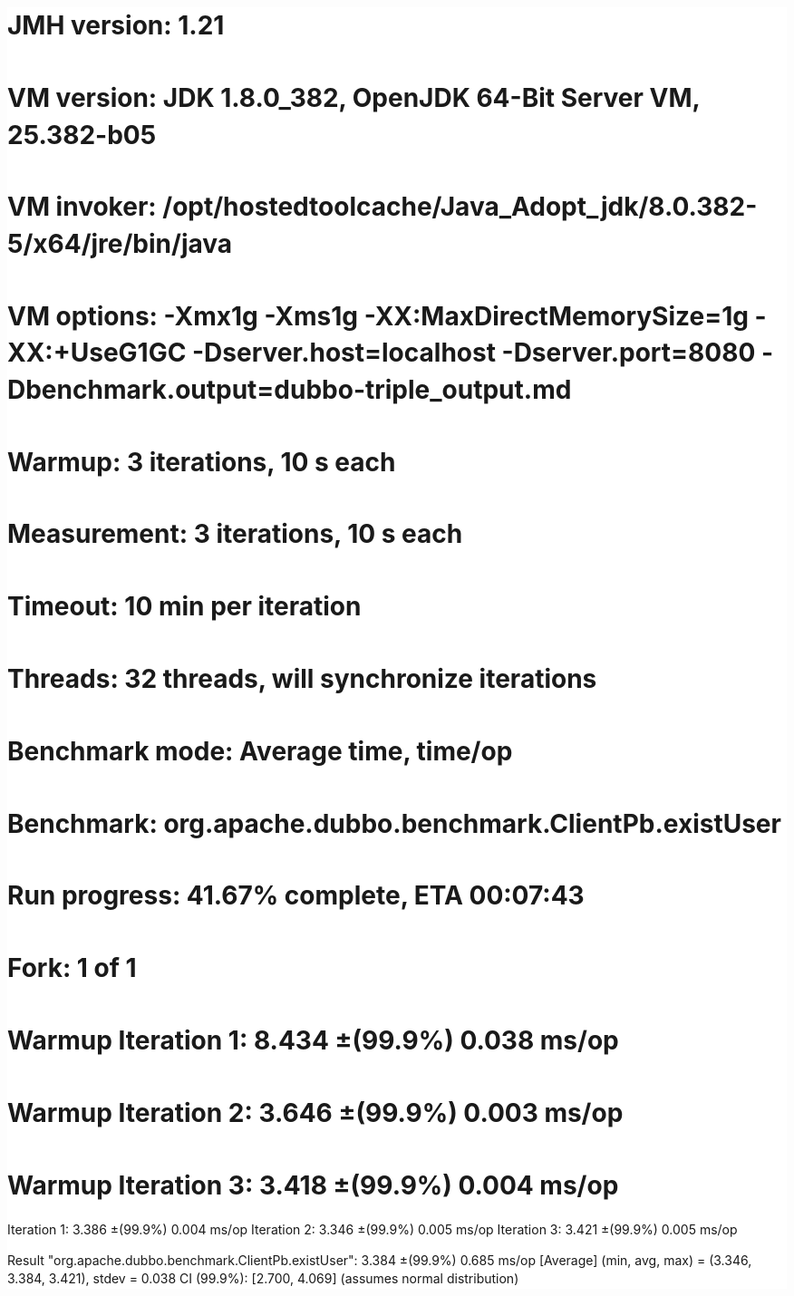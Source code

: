 
# JMH version: 1.21
# VM version: JDK 1.8.0_382, OpenJDK 64-Bit Server VM, 25.382-b05
# VM invoker: /opt/hostedtoolcache/Java_Adopt_jdk/8.0.382-5/x64/jre/bin/java
# VM options: -Xmx1g -Xms1g -XX:MaxDirectMemorySize=1g -XX:+UseG1GC -Dserver.host=localhost -Dserver.port=8080 -Dbenchmark.output=dubbo-triple_output.md
# Warmup: 3 iterations, 10 s each
# Measurement: 3 iterations, 10 s each
# Timeout: 10 min per iteration
# Threads: 32 threads, will synchronize iterations
# Benchmark mode: Average time, time/op
# Benchmark: org.apache.dubbo.benchmark.ClientPb.existUser

# Run progress: 41.67% complete, ETA 00:07:43
# Fork: 1 of 1
# Warmup Iteration   1: 8.434 ±(99.9%) 0.038 ms/op
# Warmup Iteration   2: 3.646 ±(99.9%) 0.003 ms/op
# Warmup Iteration   3: 3.418 ±(99.9%) 0.004 ms/op
Iteration   1: 3.386 ±(99.9%) 0.004 ms/op
Iteration   2: 3.346 ±(99.9%) 0.005 ms/op
Iteration   3: 3.421 ±(99.9%) 0.005 ms/op


Result "org.apache.dubbo.benchmark.ClientPb.existUser":
  3.384 ±(99.9%) 0.685 ms/op [Average]
  (min, avg, max) = (3.346, 3.384, 3.421), stdev = 0.038
  CI (99.9%): [2.700, 4.069] (assumes normal distribution)
